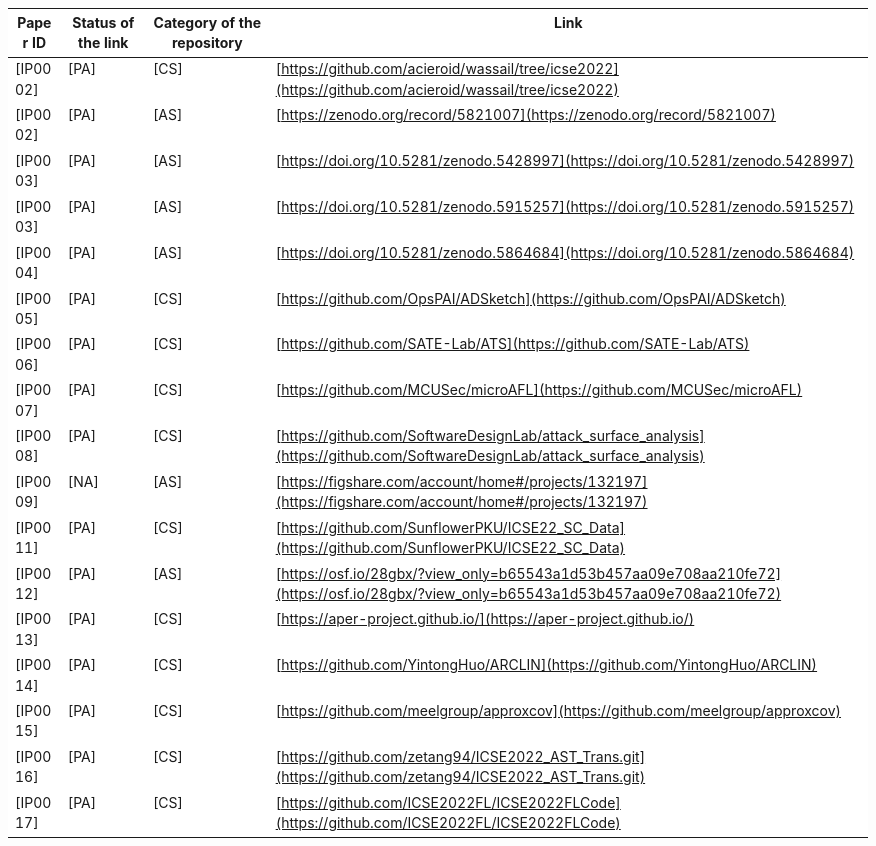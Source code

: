 | Paper ID | Status of the link | Category of the repository | Link                                                                                                                                                                                                                                                     |
| -------- | ------------------ | -------------------------- | -------------------------------------------------------------------------------------------------------------------------------------------------------------------------------------------------------------------------------------------------------- |
| [IP0002] | [PA]               | [CS]                       | [https://github.com/acieroid/wassail/tree/icse2022](https://github.com/acieroid/wassail/tree/icse2022)                                                                                                                                                   |
| [IP0002] | [PA]               | [AS]                       | [https://zenodo.org/record/5821007](https://zenodo.org/record/5821007)                                                                                                                                                                                   |
| [IP0003] | [PA]               | [AS]                       | [https://doi.org/10.5281/zenodo.5428997](https://doi.org/10.5281/zenodo.5428997)                                                                                                                                                                         |
| [IP0003] | [PA]               | [AS]                       | [https://doi.org/10.5281/zenodo.5915257](https://doi.org/10.5281/zenodo.5915257)                                                                                                                                                                         |
| [IP0004] | [PA]               | [AS]                       | [https://doi.org/10.5281/zenodo.5864684](https://doi.org/10.5281/zenodo.5864684)                                                                                                                                                                         |
| [IP0005] | [PA]               | [CS]                       | [https://github.com/OpsPAI/ADSketch](https://github.com/OpsPAI/ADSketch)                                                                                                                                                                                 |
| [IP0006] | [PA]               | [CS]                       | [https://github.com/SATE-Lab/ATS](https://github.com/SATE-Lab/ATS)                                                                                                                                                                                       |
| [IP0007] | [PA]               | [CS]                       | [https://github.com/MCUSec/microAFL](https://github.com/MCUSec/microAFL)                                                                                                                                                                                 |
| [IP0008] | [PA]               | [CS]                       | [https://github.com/SoftwareDesignLab/attack_surface_analysis](https://github.com/SoftwareDesignLab/attack_surface_analysis)                                                                                                                             |
| [IP0009] | [NA]               | [AS]                       | [https://figshare.com/account/home#/projects/132197](https://figshare.com/account/home#/projects/132197)                                                                                                                                                 |
| [IP0011] | [PA]               | [CS]                       | [https://github.com/SunflowerPKU/ICSE22_SC_Data](https://github.com/SunflowerPKU/ICSE22_SC_Data)                                                                                                                                                         |
| [IP0012] | [PA]               | [AS]                       | [https://osf.io/28gbx/?view_only=b65543a1d53b457aa09e708aa210fe72](https://osf.io/28gbx/?view_only=b65543a1d53b457aa09e708aa210fe72)                                                                                                                     |
| [IP0013] | [PA]               | [CS]                       | [https://aper-project.github.io/](https://aper-project.github.io/)                                                                                                                                                                                       |
| [IP0014] | [PA]               | [CS]                       | [https://github.com/YintongHuo/ARCLIN](https://github.com/YintongHuo/ARCLIN)                                                                                                                                                                             |
| [IP0015] | [PA]               | [CS]                       | [https://github.com/meelgroup/approxcov](https://github.com/meelgroup/approxcov)                                                                                                                                                                         |
| [IP0016] | [PA]               | [CS]                       | [https://github.com/zetang94/ICSE2022_AST_Trans.git](https://github.com/zetang94/ICSE2022_AST_Trans.git)                                                                                                                                                 |
| [IP0017] | [PA]               | [CS]                       | [https://github.com/ICSE2022FL/ICSE2022FLCode](https://github.com/ICSE2022FL/ICSE2022FLCode)                                                                                                                                                             |